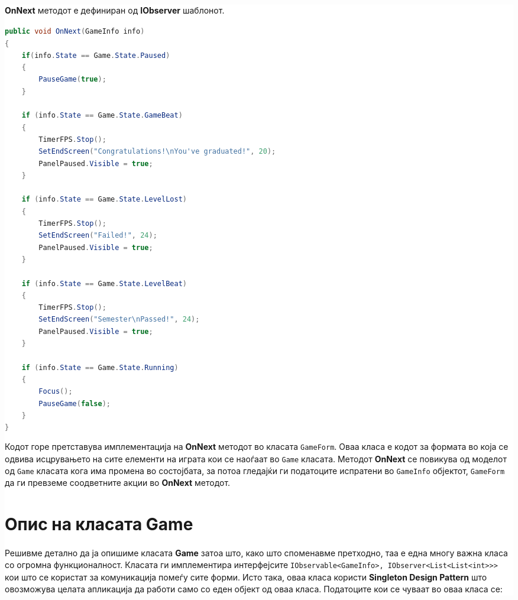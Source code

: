 **OnNext** методот е дефиниран од **IObserver** шаблонот.
```csharp
public void OnNext(GameInfo info)
{
	if(info.State == Game.State.Paused)
	{
		PauseGame(true);
	}

	if (info.State == Game.State.GameBeat)
	{
		TimerFPS.Stop();
		SetEndScreen("Congratulations!\nYou've graduated!", 20);
		PanelPaused.Visible = true;
	}

	if (info.State == Game.State.LevelLost)
	{
		TimerFPS.Stop();
		SetEndScreen("Failed!", 24);
		PanelPaused.Visible = true;
	}

	if (info.State == Game.State.LevelBeat)
	{
		TimerFPS.Stop();
		SetEndScreen("Semester\nPassed!", 24);
		PanelPaused.Visible = true;
	}

	if (info.State == Game.State.Running)
	{
		Focus();
		PauseGame(false);
	}
}
```
Кодот горе претставува имплементација на **OnNext** методот во класата `GameForm`. Оваа класа е кодот за формата во која се одвива исцрувањето на сите елементи на играта кои се наоѓаат во `Game` класата. Методот **OnNext** се повикува од моделот од `Game` класата кога има промена во состојбата, за потоа гледајќи ги податоците испратени во `GameInfo` објектот, `GameForm` да ги превземе соодветните акции во **OnNext** методот.

# Опис на класата Game 

Решивме детално да ја опишиме класата **Game** затоа што, како што споменавме претходно, таа е една многу важна класа со огромна функционалност. Класата ги имплементира интерфејсите `IObservable<GameInfo>, IObserver<List<List<int>>>` кои што се користат за комуникација помеѓу сите форми. Исто така, оваа класа користи **Singleton Design Pattern** што овозможува целата апликација да работи само со еден објект од оваа класа. Податоците кои се чуваат во оваа класа се:
